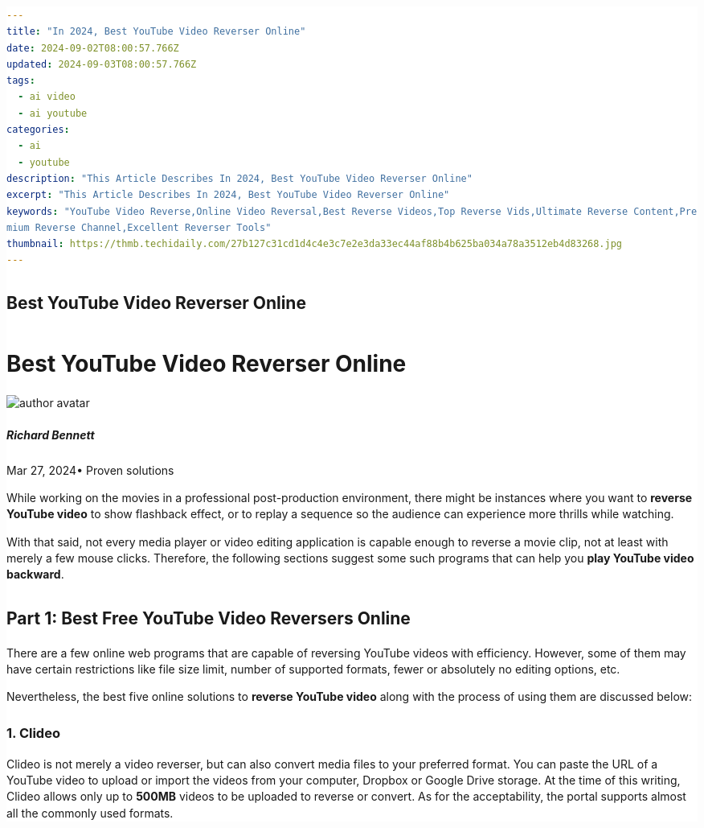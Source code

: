 ```yaml
---
title: "In 2024, Best YouTube Video Reverser Online"
date: 2024-09-02T08:00:57.766Z
updated: 2024-09-03T08:00:57.766Z
tags:
  - ai video
  - ai youtube
categories:
  - ai
  - youtube
description: "This Article Describes In 2024, Best YouTube Video Reverser Online"
excerpt: "This Article Describes In 2024, Best YouTube Video Reverser Online"
keywords: "YouTube Video Reverse,Online Video Reversal,Best Reverse Videos,Top Reverse Vids,Ultimate Reverse Content,Premium Reverse Channel,Excellent Reverser Tools"
thumbnail: https://thmb.techidaily.com/27b127c31cd1d4c4e3c7e2e3da33ec44af88b4b625ba034a78a3512eb4d83268.jpg
---
```


## Best YouTube Video Reverser Online

# Best YouTube Video Reverser Online

![author avatar](https://images.wondershare.com/filmora/article-images/richard-bennett.jpg)

##### Richard Bennett

 Mar 27, 2024• Proven solutions

While working on the movies in a professional post-production environment, there might be instances where you want to **reverse YouTube video** to show flashback effect, or to replay a sequence so the audience can experience more thrills while watching.

With that said, not every media player or video editing application is capable enough to reverse a movie clip, not at least with merely a few mouse clicks. Therefore, the following sections suggest some such programs that can help you **play YouTube video backward**.

## Part 1: Best Free YouTube Video Reversers Online

There are a few online web programs that are capable of reversing YouTube videos with efficiency. However, some of them may have certain restrictions like file size limit, number of supported formats, fewer or absolutely no editing options, etc.

Nevertheless, the best five online solutions to **reverse YouTube video** along with the process of using them are discussed below:

### 1. Clideo

Clideo is not merely a video reverser, but can also convert media files to your preferred format. You can paste the URL of a YouTube video to upload or import the videos from your computer, Dropbox or Google Drive storage. At the time of this writing, Clideo allows only up to **500MB** videos to be uploaded to reverse or convert. As for the acceptability, the portal supports almost all the commonly used formats.
